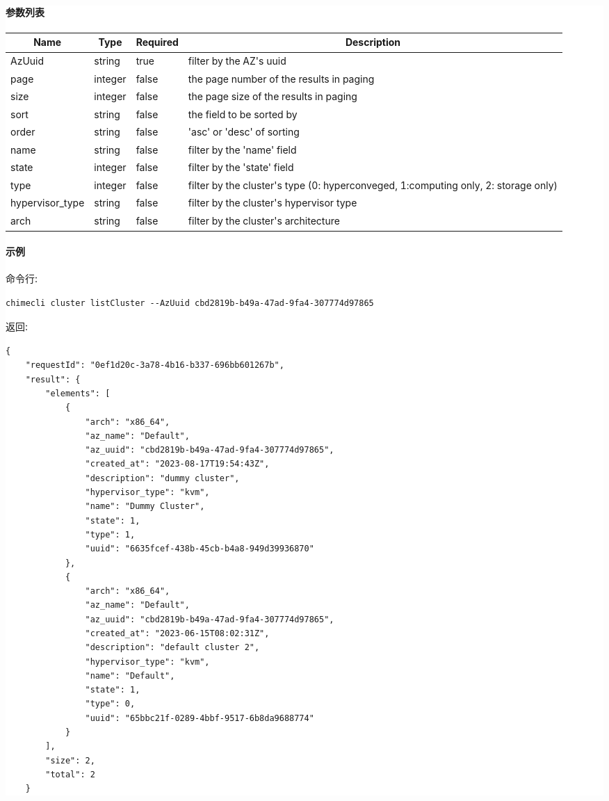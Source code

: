 
#### 参数列表

|Name|Type|Required|Description|
|---|---|---|---|
|AzUuid|string|true|filter by the AZ's uuid|
|page|integer|false|the page number of the results in paging|
|size|integer|false|the page size of the results in paging|
|sort|string|false|the field to be sorted by|
|order|string|false|'asc' or 'desc' of sorting|
|name|string|false|filter by the 'name' field|
|state|integer|false|filter by the 'state' field|
|type|integer|false|filter by the cluster's type (0: hyperconveged, 1:computing only, 2: storage only)|
|hypervisor_type|string|false|filter by the cluster's hypervisor type|
|arch|string|false|filter by the cluster's architecture|


#### 示例

命令行:

```
chimecli cluster listCluster --AzUuid cbd2819b-b49a-47ad-9fa4-307774d97865
```

返回:

```
{
    "requestId": "0ef1d20c-3a78-4b16-b337-696bb601267b",
    "result": {
        "elements": [
            {
                "arch": "x86_64",
                "az_name": "Default",
                "az_uuid": "cbd2819b-b49a-47ad-9fa4-307774d97865",
                "created_at": "2023-08-17T19:54:43Z",
                "description": "dummy cluster",
                "hypervisor_type": "kvm",
                "name": "Dummy Cluster",
                "state": 1,
                "type": 1,
                "uuid": "6635fcef-438b-45cb-b4a8-949d39936870"
            },
            {
                "arch": "x86_64",
                "az_name": "Default",
                "az_uuid": "cbd2819b-b49a-47ad-9fa4-307774d97865",
                "created_at": "2023-06-15T08:02:31Z",
                "description": "default cluster 2",
                "hypervisor_type": "kvm",
                "name": "Default",
                "state": 1,
                "type": 0,
                "uuid": "65bbc21f-0289-4bbf-9517-6b8da9688774"
            }
        ],
        "size": 2,
        "total": 2
    }
```